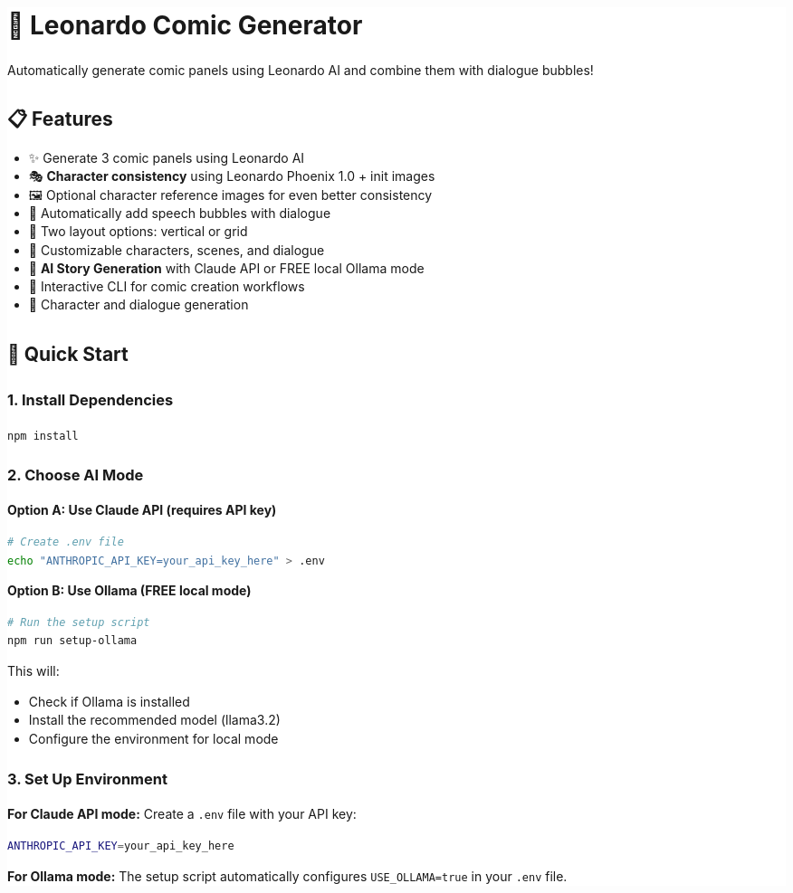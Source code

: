 # 🎨 Leonardo Comic Generator

Automatically generate comic panels using Leonardo AI and combine them with dialogue bubbles!

## 📋 Features

- ✨ Generate 3 comic panels using Leonardo AI
- 🎭 **Character consistency** using Leonardo Phoenix 1.0 + init images
- 🖼️ Optional character reference images for even better consistency
- 💬 Automatically add speech bubbles with dialogue
- 📐 Two layout options: vertical or grid
- 🎯 Customizable characters, scenes, and dialogue
- 🤖 **AI Story Generation** with Claude API or FREE local Ollama mode
- 📝 Interactive CLI for comic creation workflows
- 🎨 Character and dialogue generation

## 🚀 Quick Start

### 1. Install Dependencies

```bash
npm install
```

### 2. Choose AI Mode

**Option A: Use Claude API (requires API key)**
```bash
# Create .env file
echo "ANTHROPIC_API_KEY=your_api_key_here" > .env
```

**Option B: Use Ollama (FREE local mode)**
```bash
# Run the setup script
npm run setup-ollama
```

This will:
- Check if Ollama is installed
- Install the recommended model (llama3.2)
- Configure the environment for local mode

### 3. Set Up Environment

**For Claude API mode:**
Create a `.env` file with your API key:
```bash
ANTHROPIC_API_KEY=your_api_key_here
```

**For Ollama mode:**
The setup script automatically configures `USE_OLLAMA=true` in your `.env` file.
